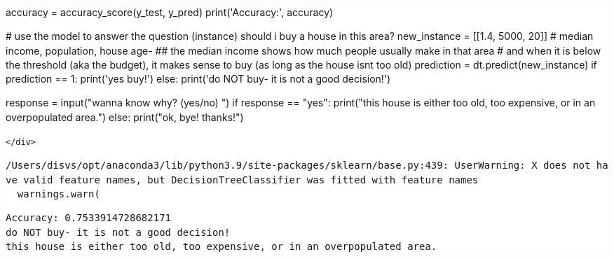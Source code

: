 <span class="n">accuracy</span> <span class="o">=</span> <span class="n">accuracy_score</span><span class="p">(</span><span class="n">y_test</span><span class="p">,</span> <span class="n">y_pred</span><span class="p">)</span>
<span class="nb">print</span><span class="p">(</span><span class="s1">&#39;Accuracy:&#39;</span><span class="p">,</span> <span class="n">accuracy</span><span class="p">)</span>

<span class="c1"># use the model to answer the question (instance) should i buy a house in this area?</span>
<span class="n">new_instance</span> <span class="o">=</span> <span class="p">[[</span><span class="mf">1.4</span><span class="p">,</span> <span class="mi">5000</span><span class="p">,</span> <span class="mi">20</span><span class="p">]]</span> <span class="c1"># median income, population, house age- </span>
<span class="c1">## the median income shows how much people usually make in that area</span>
<span class="c1"># and when it is below the threshold (aka the budget), it makes sense to buy (as long as the house isnt too old)</span>
<span class="n">prediction</span> <span class="o">=</span> <span class="n">dt</span><span class="o">.</span><span class="n">predict</span><span class="p">(</span><span class="n">new_instance</span><span class="p">)</span>
<span class="k">if</span> <span class="n">prediction</span> <span class="o">==</span> <span class="mi">1</span><span class="p">:</span>
    <span class="nb">print</span><span class="p">(</span><span class="s1">&#39;yes buy!&#39;</span><span class="p">)</span>
<span class="k">else</span><span class="p">:</span>
    <span class="nb">print</span><span class="p">(</span><span class="s1">&#39;do NOT buy- it is not a good decision!&#39;</span><span class="p">)</span>

<span class="n">response</span> <span class="o">=</span> <span class="nb">input</span><span class="p">(</span><span class="s2">&quot;wanna know why? (yes/no) &quot;</span><span class="p">)</span>
<span class="k">if</span> <span class="n">response</span> <span class="o">==</span> <span class="s2">&quot;yes&quot;</span><span class="p">:</span>
    <span class="nb">print</span><span class="p">(</span><span class="s2">&quot;this house is either too old, too expensive, or in an overpopulated area.&quot;</span><span class="p">)</span>
<span class="k">else</span><span class="p">:</span>
    <span class="nb">print</span><span class="p">(</span><span class="s2">&quot;ok, bye! thanks!&quot;</span><span class="p">)</span>
</pre></div>

    </div>
</div>
</div>

<div class="output_wrapper">
<div class="output">

<div class="output_area">

<div class="output_subarea output_stream output_stderr output_text">
<pre>/Users/disvs/opt/anaconda3/lib/python3.9/site-packages/sklearn/base.py:439: UserWarning: X does not have valid feature names, but DecisionTreeClassifier was fitted with feature names
  warnings.warn(
</pre>
</div>
</div>

<div class="output_area">

<div class="output_subarea output_stream output_stdout output_text">
<pre>Accuracy: 0.7533914728682171
do NOT buy- it is not a good decision!
this house is either too old, too expensive, or in an overpopulated area.
</pre>
</div>
</div>

</div>
</div>

</div>